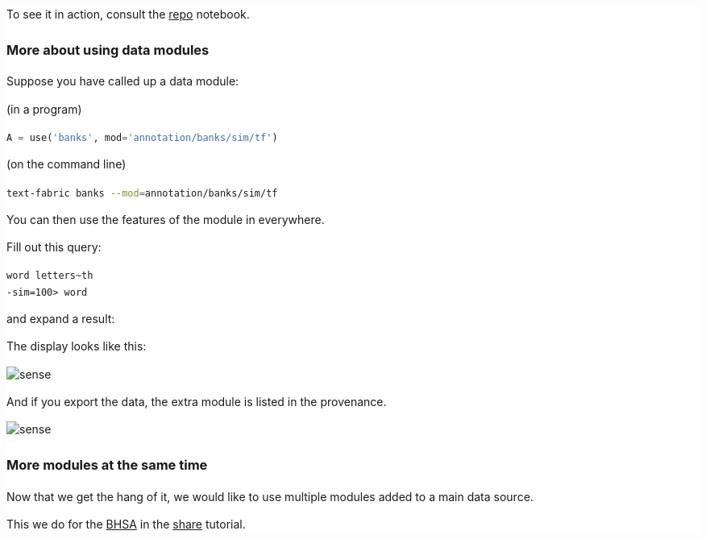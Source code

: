To see it in action, consult the [repo](https://nbviewer.jupyter.org/github/annotation/tutorials/blob/master/banks/repo.ipynb) notebook.

### More about using data modules

Suppose you have called up a data module:

(in a program)

```python
A = use('banks', mod='annotation/banks/sim/tf')
```

(on the command line)

```sh
text-fabric banks --mod=annotation/banks/sim/tf
```

You can then use the features of the module in everywhere.

Fill out this query:

```
word letters~th
-sim=100> word
```

and expand a result:

The display looks like this:

![sense](../images/add-sim.png)

And if you export the data, the extra module is listed in the provenance.

![sense](../images/add-sim-prov.png)

### More modules at the same time

Now that we get the hang of it, we would like to use multiple modules
added to a main data source.

This we do for the
[BHSA](https://annotation.github.io/text-fabric/tf/about/corpora.html) in the
[share](https://nbviewer.jupyter.org/github/annotation/tutorials/blob/master/bhsa/share.ipynb)
tutorial.
